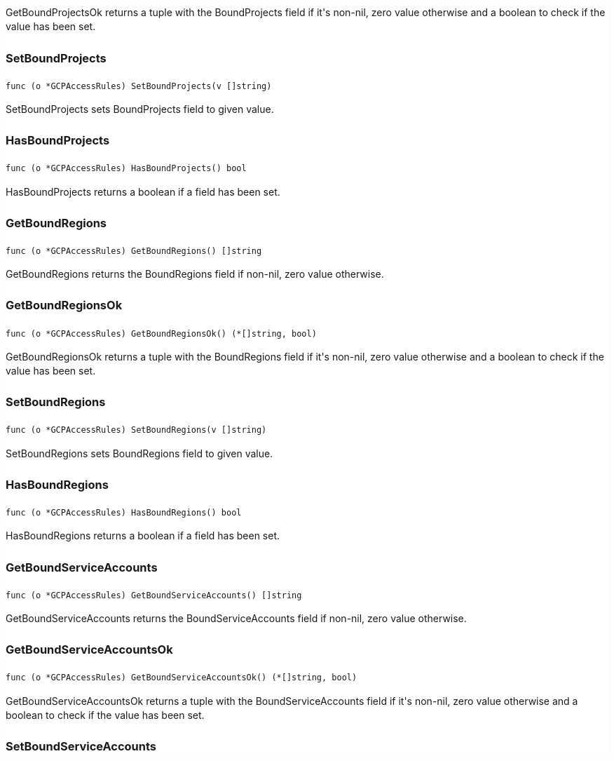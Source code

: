 GetBoundProjectsOk returns a tuple with the BoundProjects field if it's non-nil, zero value otherwise
and a boolean to check if the value has been set.

### SetBoundProjects

`func (o *GCPAccessRules) SetBoundProjects(v []string)`

SetBoundProjects sets BoundProjects field to given value.

### HasBoundProjects

`func (o *GCPAccessRules) HasBoundProjects() bool`

HasBoundProjects returns a boolean if a field has been set.

### GetBoundRegions

`func (o *GCPAccessRules) GetBoundRegions() []string`

GetBoundRegions returns the BoundRegions field if non-nil, zero value otherwise.

### GetBoundRegionsOk

`func (o *GCPAccessRules) GetBoundRegionsOk() (*[]string, bool)`

GetBoundRegionsOk returns a tuple with the BoundRegions field if it's non-nil, zero value otherwise
and a boolean to check if the value has been set.

### SetBoundRegions

`func (o *GCPAccessRules) SetBoundRegions(v []string)`

SetBoundRegions sets BoundRegions field to given value.

### HasBoundRegions

`func (o *GCPAccessRules) HasBoundRegions() bool`

HasBoundRegions returns a boolean if a field has been set.

### GetBoundServiceAccounts

`func (o *GCPAccessRules) GetBoundServiceAccounts() []string`

GetBoundServiceAccounts returns the BoundServiceAccounts field if non-nil, zero value otherwise.

### GetBoundServiceAccountsOk

`func (o *GCPAccessRules) GetBoundServiceAccountsOk() (*[]string, bool)`

GetBoundServiceAccountsOk returns a tuple with the BoundServiceAccounts field if it's non-nil, zero value otherwise
and a boolean to check if the value has been set.

### SetBoundServiceAccounts
